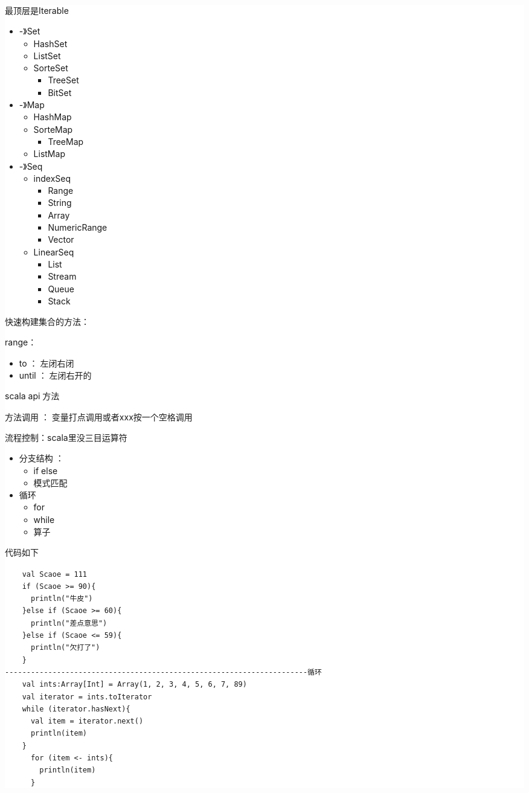 最顶层是Iterable

* -》Set
  * HashSet
  * ListSet
  * SorteSet
    * TreeSet
    * BitSet
* -》Map
  * HashMap
  * SorteMap
    * TreeMap
  * ListMap
* -》Seq
  * indexSeq
    * Range
    * String
    * Array
    * NumericRange
    * Vector
  * LinearSeq
    * List
    * Stream
    * Queue
    * Stack

快速构建集合的方法：

range：

* to ： 左闭右闭
* until ： 左闭右开的

scala api 方法

方法调用 ： 变量打点调用或者xxx按一个空格调用

流程控制：scala里没三目运算符

* 分支结构 ：
  * if else
  * 模式匹配
* 循环
  * for
  * while
  * 算子

代码如下

```
    val Scaoe = 111
    if (Scaoe >= 90){
      println("牛皮")
    }else if (Scaoe >= 60){
      println("差点意思")
    }else if (Scaoe <= 59){
      println("欠打了")
    }
----------------------------------------------------------------------循环
    val ints:Array[Int] = Array(1, 2, 3, 4, 5, 6, 7, 89)
    val iterator = ints.toIterator
    while (iterator.hasNext){
      val item = iterator.next()
      println(item)
    }
      for (item <- ints){
        println(item)
      }
```